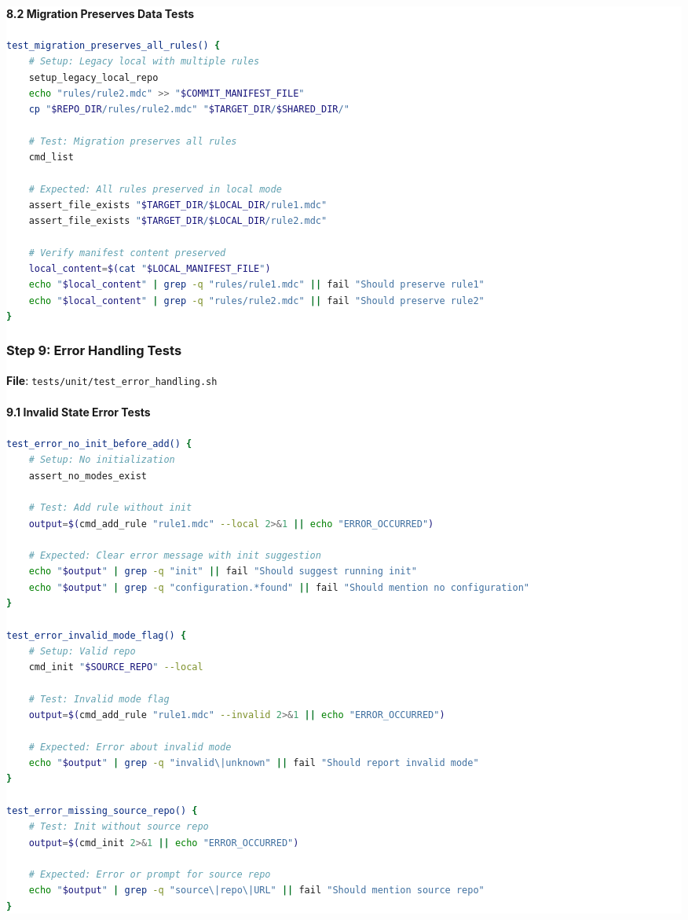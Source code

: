 #### 8.2 Migration Preserves Data Tests

```bash
test_migration_preserves_all_rules() {
    # Setup: Legacy local with multiple rules
    setup_legacy_local_repo
    echo "rules/rule2.mdc" >> "$COMMIT_MANIFEST_FILE"
    cp "$REPO_DIR/rules/rule2.mdc" "$TARGET_DIR/$SHARED_DIR/"
    
    # Test: Migration preserves all rules
    cmd_list
    
    # Expected: All rules preserved in local mode
    assert_file_exists "$TARGET_DIR/$LOCAL_DIR/rule1.mdc"
    assert_file_exists "$TARGET_DIR/$LOCAL_DIR/rule2.mdc"
    
    # Verify manifest content preserved
    local_content=$(cat "$LOCAL_MANIFEST_FILE")
    echo "$local_content" | grep -q "rules/rule1.mdc" || fail "Should preserve rule1"
    echo "$local_content" | grep -q "rules/rule2.mdc" || fail "Should preserve rule2"
}
```

### Step 9: Error Handling Tests

**File**: `tests/unit/test_error_handling.sh`

#### 9.1 Invalid State Error Tests

```bash
test_error_no_init_before_add() {
    # Setup: No initialization
    assert_no_modes_exist
    
    # Test: Add rule without init
    output=$(cmd_add_rule "rule1.mdc" --local 2>&1 || echo "ERROR_OCCURRED")
    
    # Expected: Clear error message with init suggestion
    echo "$output" | grep -q "init" || fail "Should suggest running init"
    echo "$output" | grep -q "configuration.*found" || fail "Should mention no configuration"
}

test_error_invalid_mode_flag() {
    # Setup: Valid repo
    cmd_init "$SOURCE_REPO" --local
    
    # Test: Invalid mode flag
    output=$(cmd_add_rule "rule1.mdc" --invalid 2>&1 || echo "ERROR_OCCURRED")
    
    # Expected: Error about invalid mode
    echo "$output" | grep -q "invalid\|unknown" || fail "Should report invalid mode"
}

test_error_missing_source_repo() {
    # Test: Init without source repo
    output=$(cmd_init 2>&1 || echo "ERROR_OCCURRED")
    
    # Expected: Error or prompt for source repo
    echo "$output" | grep -q "source\|repo\|URL" || fail "Should mention source repo"
}
```
